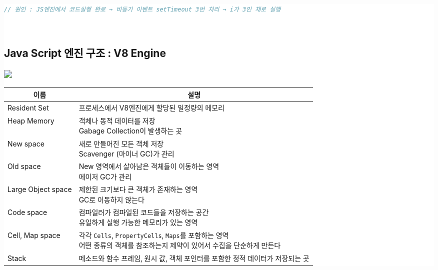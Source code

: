 ```javascript
// 원인 : JS엔진에서 코드실행 완료 → 비동기 이벤트 setTimeout 3번 처리 → i가 3인 채로 실행
```

<br>

## Java Script 엔진 구조 : V8 Engine
<img src="../../resources/e7c533796cd1b17a50b16d8dce8dbb44.png" width="750"/>

|이름|설명|
|--|--|
|Resident Set| 프로세스에서 V8엔진에게 할당된 일정량의 메모리|
|Heap Memory| 객체나 동적 데이터를 저장<br> Gabage Collection이 발생하는 곳|
|New space| 새로 만들어진 모든 객체 저장<br> Scavenger (마이너 GC)가 관리|
|Old space| New 영역에서 살아남은 객체들이 이동하는 영역<br> 메이저 GC가 관리|
|Large Object space| 제한된 크기보다 큰 객체가 존재하는 영역<br>GC로 이동하지 않는다|
|Code space| 컴파일러가 컴파일된 코드들을 저장하는 공간<br>유일하게 실행 가능한 메모리가 있는 영역|
|Cell, Map space| 각각 `Cells`, `PropertyCells`, `Maps`를 포함하는 영역<br>어떤 종류의 객체를 참조하는지 제약이 있어서 수집을 단순하게 만든다|
|Stack| 메소드와 함수 프레임, 원시 값, 객체 포인터를 포함한 정적 데이터가 저장되는 곳|
